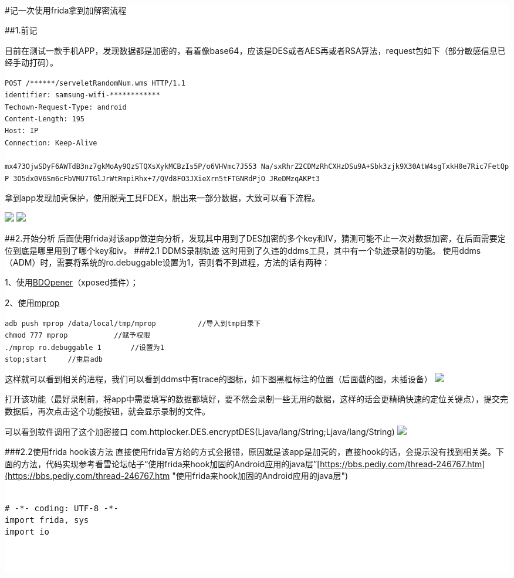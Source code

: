 
#记一次使用frida拿到加解密流程

##1.前记

目前在测试一款手机APP，发现数据都是加密的，看着像base64，应该是DES或者AES再或者RSA算法，request包如下（部分敏感信息已经手动打码）。

    POST /******/serveletRandomNum.wms HTTP/1.1
    identifier: samsung-wifi-************
    Techown-Request-Type: android
    Content-Length: 195
    Host: IP
    Connection: Keep-Alive

    mx473OjwSDyF6AWTdB3nz7gkMoAy9QzSTQXsXykMCBzIs5P/o6VHVmc7J553 Na/sxRhrZ2CDMzRhCXHzDSu9A+Sbk3zjk9X30AtW4sgTxkH0e7Ric7FetQpP 3O5dx0V6Sm6cFbVMU7TGlJrWtRmpiRhx+7/QVd8FO3JXieXrn5tFTGNRdPjO JReDMzqAKPt3

拿到app发现加壳保护，使用脱壳工具FDEX，脱出来一部分数据，大致可以看下流程。

![](https://raw.githubusercontent.com/lant1s/wiki/master/0721/加固.png)
![](https://raw.githubusercontent.com/lant1s/wiki/master/0721/脱壳后.png)

##2.开始分析
后面使用frida对该app做逆向分析，发现其中用到了DES加密的多个key和IV，猜测可能不止一次对数据加密，在后面需要定位到底是哪里用到了哪个key和iv。
###2.1 DDMS录制轨迹
这时用到了久违的ddms工具，其中有一个轨迹录制的功能。
使用ddms（ADM）时，需要将系统的ro.debuggable设置为1，否则看不到进程，方法的话有两种：


1、使用[BDOpener](https://pan.baidu.com/s/16jpEZM-5N3JbexWk-W-NKA)（xposed插件）；

2、使用[mprop](https://pan.baidu.com/s/1w6ji3ftbFsC967JSnqs6qQ)


    adb push mprop /data/local/tmp/mprop          //导入到tmp目录下
	chmod 777 mprop           //赋予权限
	./mprop ro.debuggable 1       //设置为1
	stop;start     //重启adb


这样就可以看到相关的进程，我们可以看到ddms中有trace的图标，如下图黑框标注的位置（后面截的图，未插设备）
![](https://raw.githubusercontent.com/lant1s/wiki/master/0721/ddms.png)

打开该功能（最好录制前，将app中需要填写的数据都填好，要不然会录制一些无用的数据，这样的话会更精确快速的定位关键点），提交完数据后，再次点击这个功能按钮，就会显示录制的文件。

可以看到软件调用了这个加密接口
com.httplocker.DES.encryptDES(Ljava/lang/String;Ljava/lang/String)
![](https://raw.githubusercontent.com/lant1s/wiki/master/0721/trace.png)

###2.2使用frida hook该方法
直接使用frida官方给的方式会报错，原因就是该app是加壳的，直接hook的话，会提示没有找到相关类。下面的方法，代码实现参考看雪论坛帖子“使用frida来hook加固的Android应用的java层”[https://bbs.pediy.com/thread-246767.htm](https://bbs.pediy.com/thread-246767.htm "使用frida来hook加固的Android应用的java层")

<pre class="prettyprint lang-javascript">  
# -*- coding: UTF-8 -*-
import frida, sys
import io
